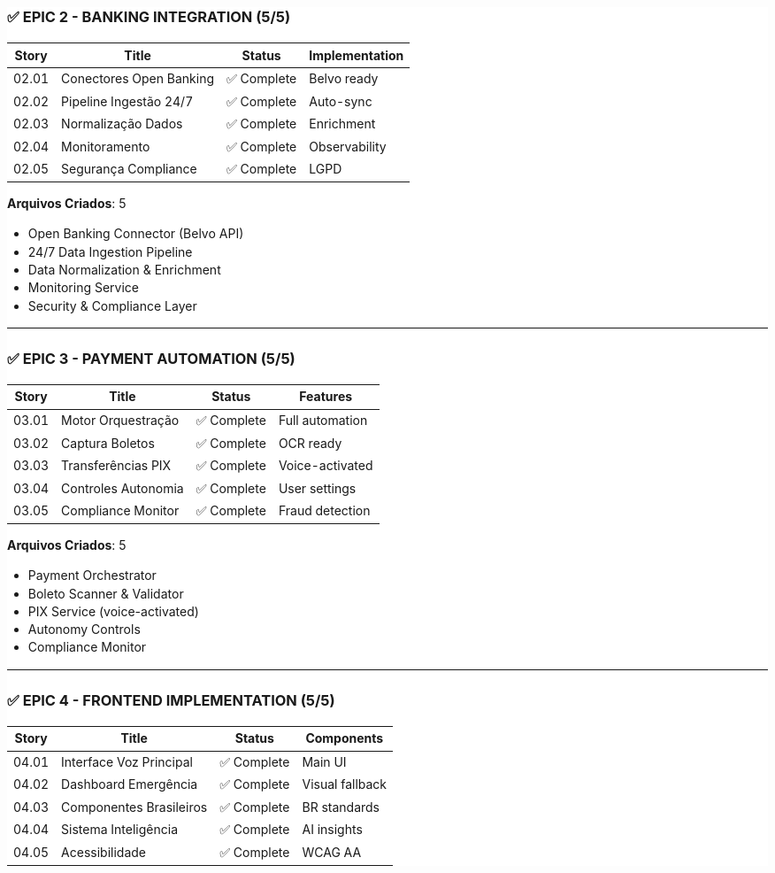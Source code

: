 
### ✅ EPIC 2 - BANKING INTEGRATION (5/5)

| Story | Title | Status | Implementation |
|-------|-------|--------|----------------|
| 02.01 | Conectores Open Banking | ✅ Complete | Belvo ready |
| 02.02 | Pipeline Ingestão 24/7 | ✅ Complete | Auto-sync |
| 02.03 | Normalização Dados | ✅ Complete | Enrichment |
| 02.04 | Monitoramento | ✅ Complete | Observability |
| 02.05 | Segurança Compliance | ✅ Complete | LGPD |

**Arquivos Criados**: 5
- Open Banking Connector (Belvo API)
- 24/7 Data Ingestion Pipeline
- Data Normalization & Enrichment
- Monitoring Service
- Security & Compliance Layer

---

### ✅ EPIC 3 - PAYMENT AUTOMATION (5/5)

| Story | Title | Status | Features |
|-------|-------|--------|----------|
| 03.01 | Motor Orquestração | ✅ Complete | Full automation |
| 03.02 | Captura Boletos | ✅ Complete | OCR ready |
| 03.03 | Transferências PIX | ✅ Complete | Voice-activated |
| 03.04 | Controles Autonomia | ✅ Complete | User settings |
| 03.05 | Compliance Monitor | ✅ Complete | Fraud detection |

**Arquivos Criados**: 5
- Payment Orchestrator
- Boleto Scanner & Validator
- PIX Service (voice-activated)
- Autonomy Controls
- Compliance Monitor

---

### ✅ EPIC 4 - FRONTEND IMPLEMENTATION (5/5)

| Story | Title | Status | Components |
|-------|-------|--------|------------|
| 04.01 | Interface Voz Principal | ✅ Complete | Main UI |
| 04.02 | Dashboard Emergência | ✅ Complete | Visual fallback |
| 04.03 | Componentes Brasileiros | ✅ Complete | BR standards |
| 04.04 | Sistema Inteligência | ✅ Complete | AI insights |
| 04.05 | Acessibilidade | ✅ Complete | WCAG AA |
